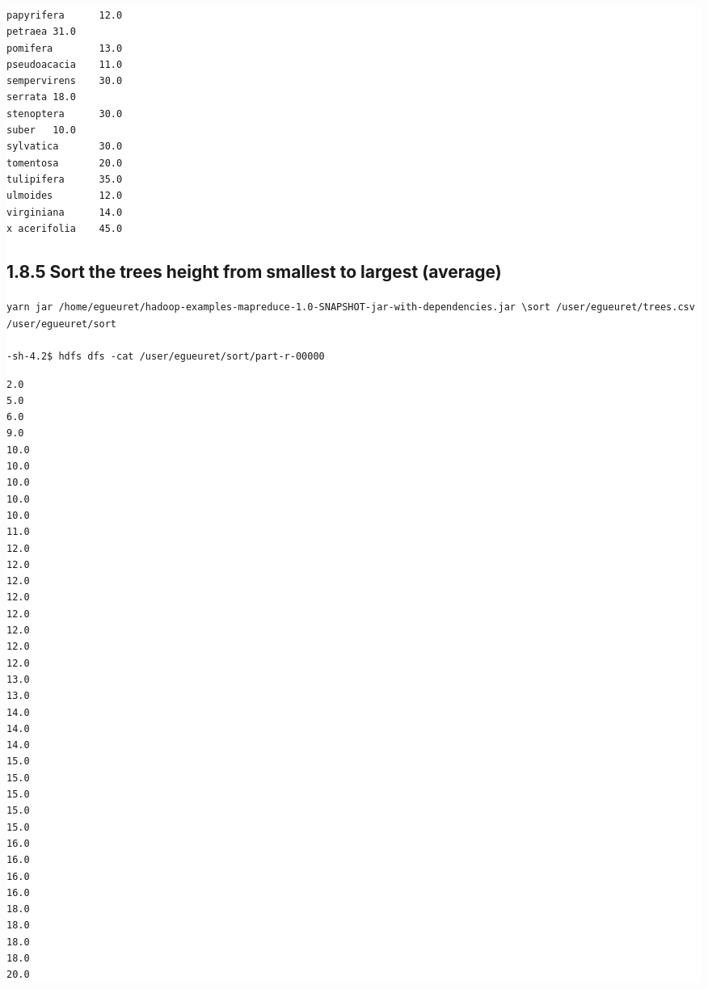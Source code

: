 ```
papyrifera      12.0
petraea 31.0
pomifera        13.0
pseudoacacia    11.0
sempervirens    30.0
serrata 18.0
stenoptera      30.0
suber   10.0
sylvatica       30.0
tomentosa       20.0
tulipifera      35.0
ulmoides        12.0
virginiana      14.0
x acerifolia    45.0
```

## 1.8.5 Sort the trees height from smallest to largest (average)

```
yarn jar /home/egueuret/hadoop-examples-mapreduce-1.0-SNAPSHOT-jar-with-dependencies.jar \sort /user/egueuret/trees.csv /user/egueuret/sort

-sh-4.2$ hdfs dfs -cat /user/egueuret/sort/part-r-00000
```

```
2.0
5.0
6.0
9.0
10.0
10.0
10.0
10.0
10.0
11.0
12.0
12.0
12.0
12.0
12.0
12.0
12.0
12.0
13.0
13.0
14.0
14.0
14.0
15.0
15.0
15.0
15.0
15.0
16.0
16.0
16.0
16.0
18.0
18.0
18.0
18.0
20.0
```